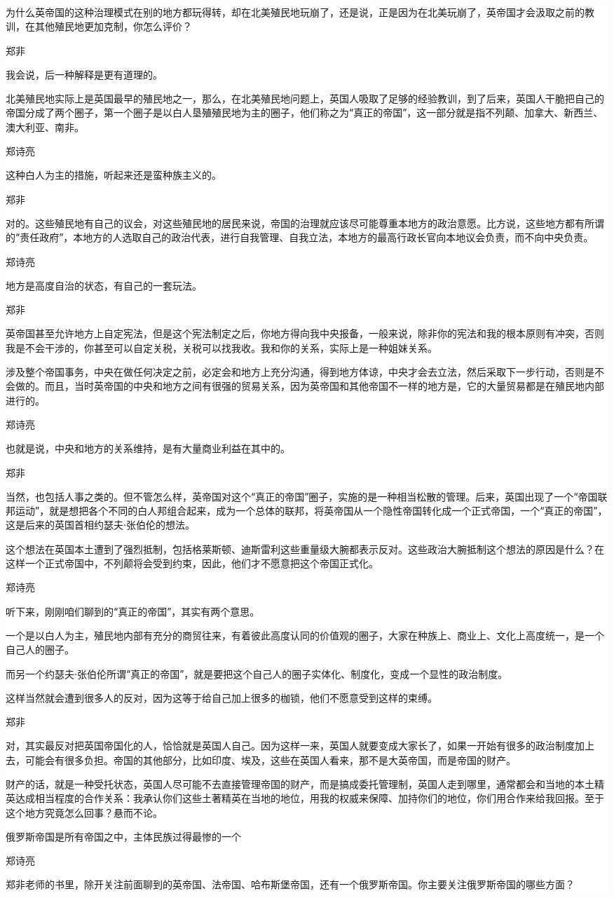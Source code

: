 为什么英帝国的这种治理模式在别的地方都玩得转，却在北美殖民地玩崩了，还是说，正是因为在北美玩崩了，英帝国才会汲取之前的教训，在其他殖民地更加克制，你怎么评价？

郑非

我会说，后一种解释是更有道理的。

北美殖民地实际上是英国最早的殖民地之一，那么，在北美殖民地问题上，英国人吸取了足够的经验教训，到了后来，英国人干脆把自己的帝国分成了两个圈子，第一个圈子是以白人垦殖殖民地为主的圈子，他们称之为“真正的帝国”，这一部分就是指不列颠、加拿大、新西兰、澳大利亚、南非。

郑诗亮

这种白人为主的措施，听起来还是蛮种族主义的。

郑非

对的。这些殖民地有自己的议会，对这些殖民地的居民来说，帝国的治理就应该尽可能尊重本地方的政治意愿。比方说，这些地方都有所谓的“责任政府”，本地方的人选取自己的政治代表，进行自我管理、自我立法，本地方的最高行政长官向本地议会负责，而不向中央负责。

郑诗亮

地方是高度自治的状态，有自己的一套玩法。

郑非

英帝国甚至允许地方上自定宪法，但是这个宪法制定之后，你地方得向我中央报备，一般来说，除非你的宪法和我的根本原则有冲突，否则我是不会干涉的，你甚至可以自定关税，关税可以找我收。我和你的关系，实际上是一种姐妹关系。

涉及整个帝国事务，中央在做任何决定之前，必定会和地方上充分沟通，得到地方体谅，中央才会去立法，然后采取下一步行动，否则是不会做的。而且，当时英帝国的中央和地方之间有很强的贸易关系，因为英帝国和其他帝国不一样的地方是，它的大量贸易都是在殖民地内部进行的。

郑诗亮

也就是说，中央和地方的关系维持，是有大量商业利益在其中的。

郑非

当然，也包括人事之类的。但不管怎么样，英帝国对这个“真正的帝国”圈子，实施的是一种相当松散的管理。后来，英国出现了一个“帝国联邦运动”，就是想把各个不同的白人邦组合起来，成为一个总体的联邦，将英帝国从一个隐性帝国转化成一个正式帝国，一个“真正的帝国”，这是后来的英国首相约瑟夫·张伯伦的想法。

这个想法在英国本土遭到了强烈抵制，包括格莱斯顿、迪斯雷利这些重量级大腕都表示反对。这些政治大腕抵制这个想法的原因是什么？在这样一个正式帝国中，不列颠将会受到约束，因此，他们才不愿意把这个帝国正式化。

郑诗亮

听下来，刚刚咱们聊到的“真正的帝国”，其实有两个意思。

一个是以白人为主，殖民地内部有充分的商贸往来，有着彼此高度认同的价值观的圈子，大家在种族上、商业上、文化上高度统一，是一个自己人的圈子。

而另一个约瑟夫·张伯伦所谓“真正的帝国”，就是要把这个自己人的圈子实体化、制度化，变成一个显性的政治制度。

这样当然就会遭到很多人的反对，因为这等于给自己加上很多的枷锁，他们不愿意受到这样的束缚。

郑非

对，其实最反对把英国帝国化的人，恰恰就是英国人自己。因为这样一来，英国人就要变成大家长了，如果一开始有很多的政治制度加上去，可能会有很多负担。帝国的其他部分，比如印度、埃及，这些在英国人看来，那不是大英帝国，而是帝国的财产。

财产的话，就是一种受托状态，英国人尽可能不去直接管理帝国的财产，而是搞成委托管理制，英国人走到哪里，通常都会和当地的本土精英达成相当程度的合作关系：我承认你们这些土著精英在当地的地位，用我的权威来保障、加持你们的地位，你们用合作来给我回报。至于这个地方究竟怎么回事？悬而不论。

俄罗斯帝国是所有帝国之中，主体民族过得最惨的一个

郑诗亮

郑非老师的书里，除开关注前面聊到的英帝国、法帝国、哈布斯堡帝国，还有一个俄罗斯帝国。你主要关注俄罗斯帝国的哪些方面？
